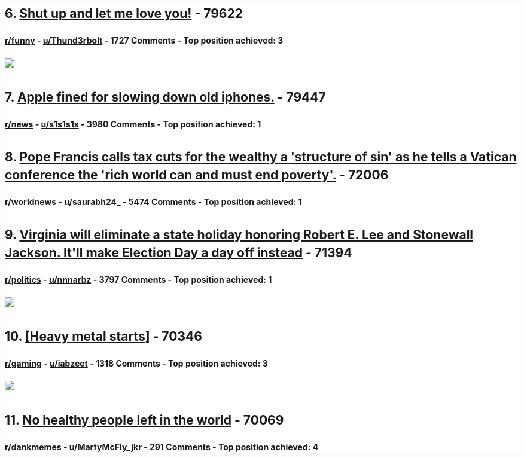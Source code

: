 ## 6. [Shut up and let me love you!](http://reddit.com/r/funny/comments/f0flx8/shut_up_and_let_me_love_you/) - 79622
#### [r/funny](http://reddit.com/r/funny) - [u/Thund3rbolt](http://reddit.com/u/Thund3rbolt) - 1727 Comments - Top position achieved: 3

<a href="https://v.redd.it/vr6o53c71kf41"><img src="https://b.thumbs.redditmedia.com/YNoIeUuwwPoyk__P6f6R917vjVUlfF_hY7Q1dNedavc.jpg"></img></a>

## 7. [Apple fined for slowing down old iphones.](http://reddit.com/r/news/comments/f0ew5b/apple_fined_for_slowing_down_old_iphones/) - 79447
#### [r/news](http://reddit.com/r/news) - [u/s1s1s1s](http://reddit.com/u/s1s1s1s) - 3980 Comments - Top position achieved: 1

## 8. [Pope Francis calls tax cuts for the wealthy a 'structure of sin' as he tells a Vatican conference the 'rich world can and must end poverty'.](http://reddit.com/r/worldnews/comments/f0dhzy/pope_francis_calls_tax_cuts_for_the_wealthy_a/) - 72006
#### [r/worldnews](http://reddit.com/r/worldnews) - [u/saurabh24_](http://reddit.com/u/saurabh24_) - 5474 Comments - Top position achieved: 1

## 9. [Virginia will eliminate a state holiday honoring Robert E. Lee and Stonewall Jackson. It'll make Election Day a day off instead](http://reddit.com/r/politics/comments/f0b9k8/virginia_will_eliminate_a_state_holiday_honoring/) - 71394
#### [r/politics](http://reddit.com/r/politics) - [u/nnnarbz](http://reddit.com/u/nnnarbz) - 3797 Comments - Top position achieved: 1

<a href="https://www.cnn.com/2020/02/07/politics/virginia-ends-confederate-holiday-replace-election-day-trnd/index.html"><img src="https://b.thumbs.redditmedia.com/DMPZt89ixCF5C6AifV7tjkMAlUx1veL2CXTdtQ3Gbkg.jpg"></img></a>

## 10. [[Heavy metal starts]](http://reddit.com/r/gaming/comments/f0b1ea/heavy_metal_starts/) - 70346
#### [r/gaming](http://reddit.com/r/gaming) - [u/iabzeet](http://reddit.com/u/iabzeet) - 1318 Comments - Top position achieved: 3

<a href="https://i.redd.it/k6idlyfmfif41.png"><img src="https://b.thumbs.redditmedia.com/a-FHIVE1sGJpyZaRDWqsou1b0Atlk_ybkaJCd_owt0M.jpg"></img></a>

## 11. [No healthy people left in the world](http://reddit.com/r/dankmemes/comments/f08lf2/no_healthy_people_left_in_the_world/) - 70069
#### [r/dankmemes](http://reddit.com/r/dankmemes) - [u/MartyMcFly_jkr](http://reddit.com/u/MartyMcFly_jkr) - 291 Comments - Top position achieved: 4
